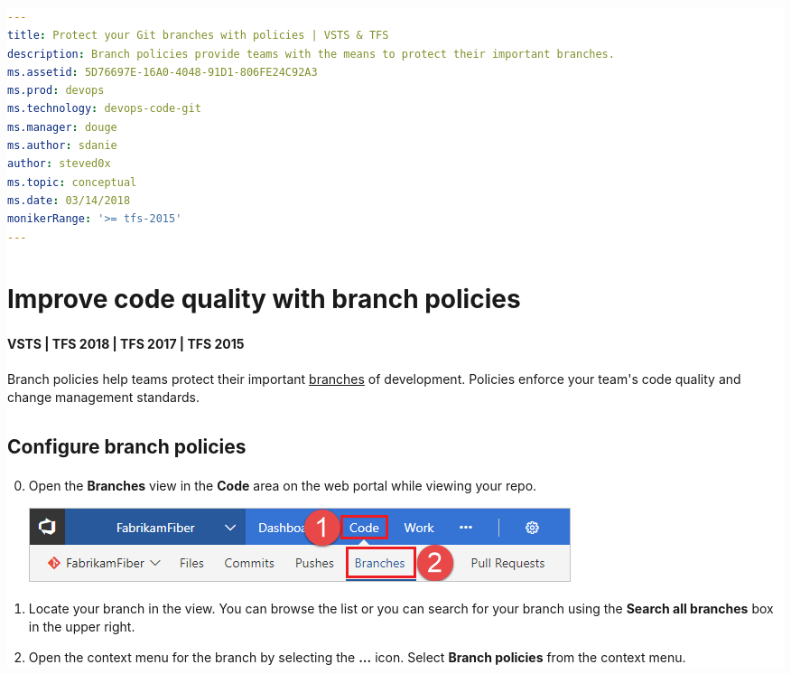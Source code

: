 ```yaml
---
title: Protect your Git branches with policies | VSTS & TFS
description: Branch policies provide teams with the means to protect their important branches.
ms.assetid: 5D76697E-16A0-4048-91D1-806FE24C92A3
ms.prod: devops
ms.technology: devops-code-git 
ms.manager: douge
ms.author: sdanie
author: steved0x
ms.topic: conceptual
ms.date: 03/14/2018
monikerRange: '>= tfs-2015'
---
```



#  Improve code quality with branch policies

#### VSTS | TFS 2018 | TFS 2017 | TFS 2015

Branch policies help teams protect their important [branches](tutorial/branches.md) of development. 
Policies enforce your team's code quality and change management standards.

## Configure branch policies

0. Open the **Branches** view in the **Code** area on the web portal while viewing your repo.

	![Open up the Branches view on the web](_img/branches/branches_nav.png)

0. Locate your branch in the view. You can browse the list or you can search for your branch using the **Search all branches** box in the upper right.

0. Open the context menu for the branch by selecting the **...** icon. Select **Branch policies** from the context menu.
